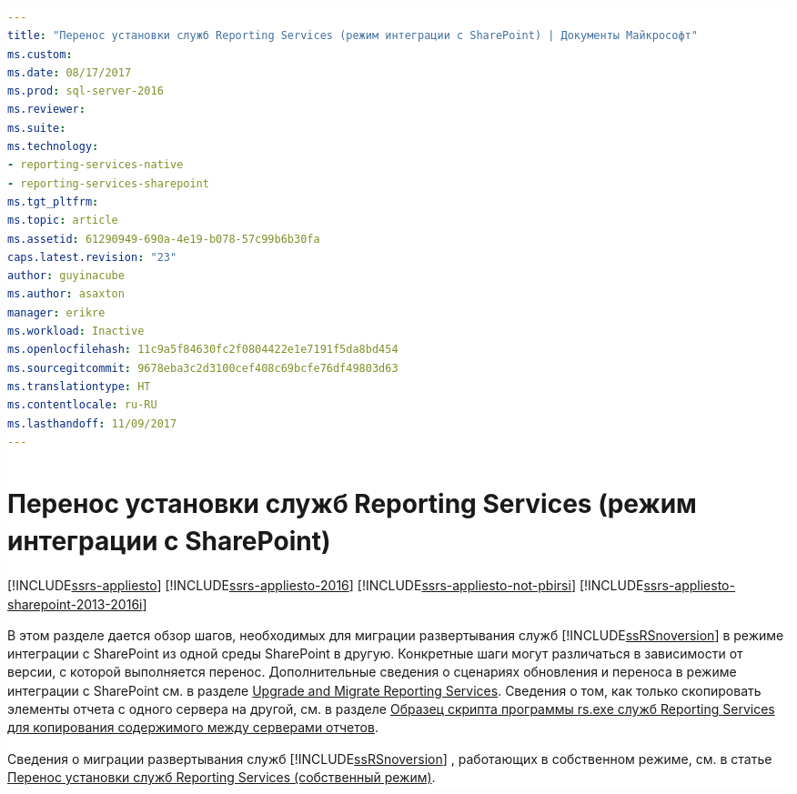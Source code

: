 ```yaml
---
title: "Перенос установки служб Reporting Services (режим интеграции с SharePoint) | Документы Майкрософт"
ms.custom: 
ms.date: 08/17/2017
ms.prod: sql-server-2016
ms.reviewer: 
ms.suite: 
ms.technology:
- reporting-services-native
- reporting-services-sharepoint
ms.tgt_pltfrm: 
ms.topic: article
ms.assetid: 61290949-690a-4e19-b078-57c99b6b30fa
caps.latest.revision: "23"
author: guyinacube
ms.author: asaxton
manager: erikre
ms.workload: Inactive
ms.openlocfilehash: 11c9a5f84630fc2f0804422e1e7191f5da8bd454
ms.sourcegitcommit: 9678eba3c2d3100cef408c69bcfe76df49803d63
ms.translationtype: HT
ms.contentlocale: ru-RU
ms.lasthandoff: 11/09/2017
---
```

# <a name="migrate-a-reporting-services-installation-sharepoint-mode"></a>Перенос установки служб Reporting Services (режим интеграции с SharePoint)

[!INCLUDE[ssrs-appliesto](../../includes/ssrs-appliesto.md)] [!INCLUDE[ssrs-appliesto-2016](../../includes/ssrs-appliesto-2016.md)] [!INCLUDE[ssrs-appliesto-not-pbirsi](../../includes/ssrs-appliesto-not-pbirs.md)] [!INCLUDE[ssrs-appliesto-sharepoint-2013-2016i](../../includes/ssrs-appliesto-sharepoint-2013-2016.md)]

  В этом разделе дается обзор шагов, необходимых для миграции развертывания служб [!INCLUDE[ssRSnoversion](../../includes/ssrsnoversion-md.md)] в режиме интеграции с SharePoint из одной среды SharePoint в другую. Конкретные шаги могут различаться в зависимости от версии, с которой выполняется перенос. Дополнительные сведения о сценариях обновления и переноса в режиме интеграции с SharePoint см. в разделе [Upgrade and Migrate Reporting Services](../../reporting-services/install-windows/upgrade-and-migrate-reporting-services.md). Сведения о том, как только скопировать элементы отчета с одного сервера на другой, см. в разделе [Образец скрипта программы rs.exe служб Reporting Services для копирования содержимого между серверами отчетов](../../reporting-services/tools/sample-reporting-services-rs-exe-script-to-copy-content-between-report-servers.md).  
  
 Сведения о миграции развертывания служб [!INCLUDE[ssRSnoversion](../../includes/ssrsnoversion-md.md)] , работающих в собственном режиме, см. в статье [Перенос установки служб Reporting Services (собственный режим)](../../reporting-services/install-windows/migrate-a-reporting-services-installation-native-mode.md).  
  